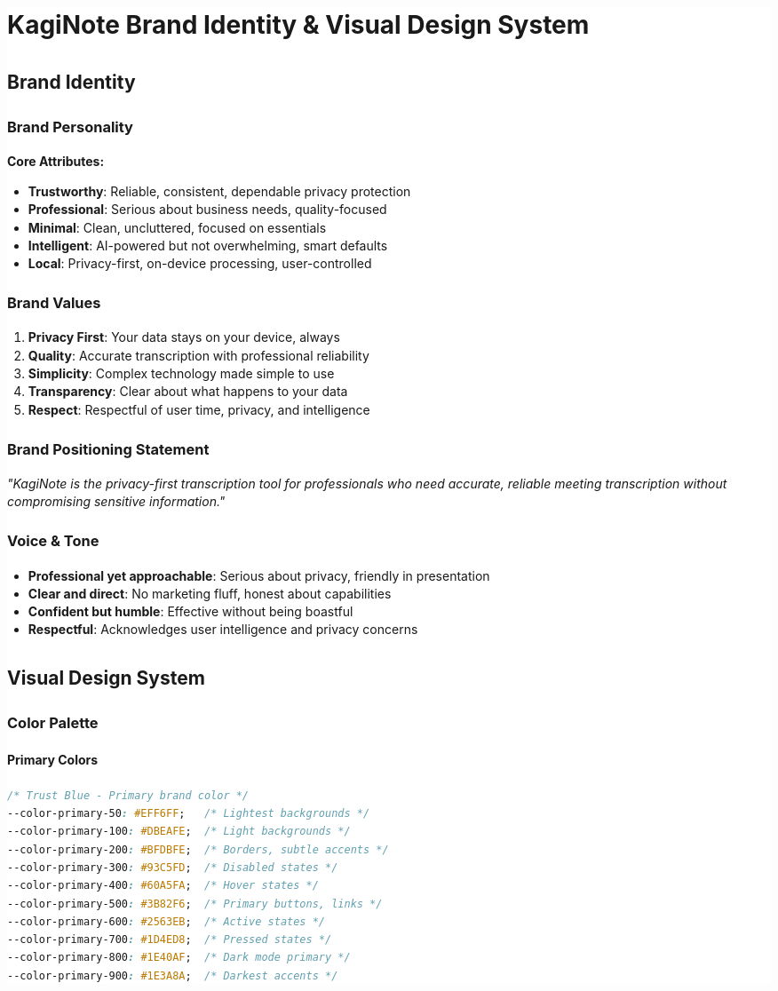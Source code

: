 # KagiNote Brand Identity & Visual Design System

## Brand Identity

### Brand Personality
**Core Attributes:**
- **Trustworthy**: Reliable, consistent, dependable privacy protection
- **Professional**: Serious about business needs, quality-focused
- **Minimal**: Clean, uncluttered, focused on essentials
- **Intelligent**: AI-powered but not overwhelming, smart defaults
- **Local**: Privacy-first, on-device processing, user-controlled

### Brand Values
1. **Privacy First**: Your data stays on your device, always
2. **Quality**: Accurate transcription with professional reliability
3. **Simplicity**: Complex technology made simple to use
4. **Transparency**: Clear about what happens to your data
5. **Respect**: Respectful of user time, privacy, and intelligence

### Brand Positioning Statement
*"KagiNote is the privacy-first transcription tool for professionals who need accurate, reliable meeting transcription without compromising sensitive information."*

### Voice & Tone
- **Professional yet approachable**: Serious about privacy, friendly in presentation
- **Clear and direct**: No marketing fluff, honest about capabilities
- **Confident but humble**: Effective without being boastful
- **Respectful**: Acknowledges user intelligence and privacy concerns

## Visual Design System

### Color Palette

#### Primary Colors
```css
/* Trust Blue - Primary brand color */
--color-primary-50: #EFF6FF;   /* Lightest backgrounds */
--color-primary-100: #DBEAFE;  /* Light backgrounds */
--color-primary-200: #BFDBFE;  /* Borders, subtle accents */
--color-primary-300: #93C5FD;  /* Disabled states */
--color-primary-400: #60A5FA;  /* Hover states */
--color-primary-500: #3B82F6;  /* Primary buttons, links */
--color-primary-600: #2563EB;  /* Active states */
--color-primary-700: #1D4ED8;  /* Pressed states */
--color-primary-800: #1E40AF;  /* Dark mode primary */
--color-primary-900: #1E3A8A;  /* Darkest accents */
```

